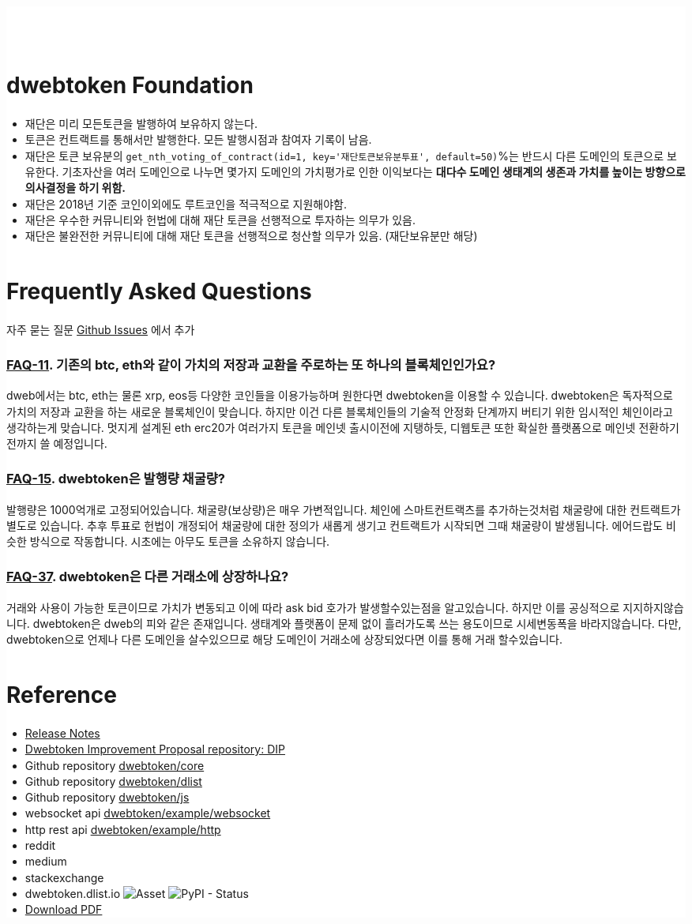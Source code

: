 <br />
<br />

# dwebtoken Foundation

- 재단은 미리 모든토큰을 발행하여 보유하지 않는다.
- 토큰은 컨트랙트를 통해서만 발행한다. 모든 발행시점과 참여자 기록이 남음.
- 재단은 토큰 보유분의 `get_nth_voting_of_contract(id=1, key='재단토큰보유분투표', default=50)`%는 반드시 다른 도메인의 토큰으로 보유한다. 
  기초자산을 여러 도메인으로 나누면 몇가지 도메인의 가치평가로 인한 이익보다는 
  **대다수 도메인 생태계의 생존과 가치를 높이는 방향으로 의사결정을 하기 위함.**
- 재단은 2018년 기준 코인이외에도 루트코인을 적극적으로 지원해야함.
- 재단은 우수한 커뮤니티와 헌법에 대해 재단 토큰을 선행적으로 투자하는 의무가 있음.
- 재단은 불완전한 커뮤니티에 대해 재단 토큰을 선행적으로 청산할 의무가 있음. (재단보유분만 해당)

# Frequently Asked Questions

자주 묻는 질문 [Github Issues](https://github.com/dwebtoken) 에서 추가

### [FAQ-11](#none). 기존의 btc, eth와 같이 가치의 저장과 교환을 주로하는 또 하나의 블록체인인가요? 
dweb에서는 btc, eth는 물론 xrp, eos등 다양한 코인들을 이용가능하며 원한다면
dwebtoken을 이용할 수 있습니다. dwebtoken은 독자적으로 가치의 저장과 교환을
하는 새로운 블록체인이 맞습니다. 하지만 이건 다른 블록체인들의 기술적 안정화
단계까지 버티기 위한 임시적인 체인이라고 생각하는게 맞습니다. 멋지게 설계된 
eth erc20가 여러가지 토큰을 메인넷 출시이전에 지탱하듯, 디웹토큰 또한
확실한 플랫폼으로 메인넷 전환하기 전까지 쓸 예정입니다.

### [FAQ-15](#none). dwebtoken은 발행량 채굴량?
발행량은 1000억개로 고정되어있습니다. 채굴량(보상량)은 매우 가변적입니다. 
체인에 스마트컨트랙츠를 추가하는것처럼 채굴량에 대한 컨트랙트가
별도로 있습니다. 추후 투표로 헌법이 개정되어 채굴량에 대한
정의가 새롭게 생기고 컨트랙트가 시작되면 그때 채굴량이 발생됩니다.
에어드랍도 비슷한 방식으로 작동합니다. 시초에는 아무도 토큰을 소유하지 않습니다.

### [FAQ-37](#none). dwebtoken은 다른 거래소에 상장하나요?
거래와 사용이 가능한 토큰이므로 가치가 변동되고 이에 따라
ask bid 호가가 발생할수있는점을 알고있습니다. 하지만 이를
공싱적으로 지지하지않습니다. dwebtoken은 dweb의 피와 같은 존재입니다.
생태계와 플랫폼이 문제 없이 흘러가도록 쓰는 용도이므로 시세변동폭을 
바라지않습니다. 다만, dwebtoken으로 언제나 다른 도메인을 살수있으므로
해당 도메인이 거래소에 상장되었다면 이를 통해 거래 할수있습니다.

# Reference

- [Release Notes](https://www.notion.so/Dwebtoken-Release-Notes-ko-KR-8b58e83e5b6f4bc29b5aa62bcff10752)
- [Dwebtoken Improvement Proposal repository: DIP](#none)
- Github repository [dwebtoken/core](#none)
- Github repository [dwebtoken/dlist](#none)
- Github repository [dwebtoken/js](#none)
- websocket api [dwebtoken/example/websocket](#none)
- http rest api [dwebtoken/example/http](#none)
- reddit
- medium
- stackexchange
- dwebtoken.dlist.io ![Asset](https://img.shields.io/liberapay/receives/Changaco.svg) ![PyPI - Status](https://img.shields.io/pypi/status/Django.svg)
- [Download PDF](https://github.com/dwebtoken/dwebtoken.github.io/raw/master/DRAFT.pdf)
